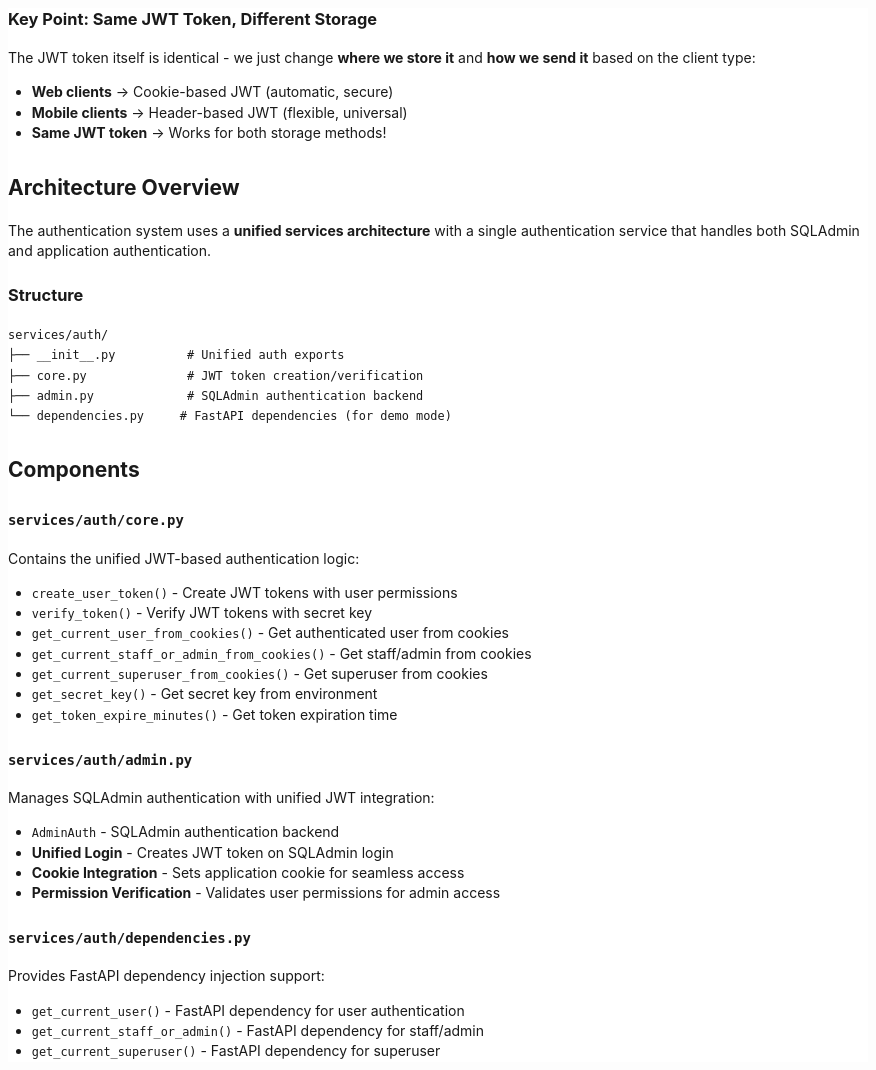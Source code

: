 ### **Key Point: Same JWT Token, Different Storage**

The JWT token itself is identical - we just change **where we store it** and **how we send it** based on the client type:

- **Web clients** → Cookie-based JWT (automatic, secure)
- **Mobile clients** → Header-based JWT (flexible, universal)
- **Same JWT token** → Works for both storage methods!

## Architecture Overview

The authentication system uses a **unified services architecture** with a single authentication service that handles both SQLAdmin and application authentication.

### Structure

```text
services/auth/
├── __init__.py          # Unified auth exports
├── core.py              # JWT token creation/verification
├── admin.py             # SQLAdmin authentication backend
└── dependencies.py     # FastAPI dependencies (for demo mode)
```

## Components

### `services/auth/core.py`
Contains the unified JWT-based authentication logic:

- `create_user_token()` - Create JWT tokens with user permissions
- `verify_token()` - Verify JWT tokens with secret key
- `get_current_user_from_cookies()` - Get authenticated user from cookies
- `get_current_staff_or_admin_from_cookies()` - Get staff/admin from cookies
- `get_current_superuser_from_cookies()` - Get superuser from cookies
- `get_secret_key()` - Get secret key from environment
- `get_token_expire_minutes()` - Get token expiration time

### `services/auth/admin.py`
Manages SQLAdmin authentication with unified JWT integration:

- `AdminAuth` - SQLAdmin authentication backend
- **Unified Login** - Creates JWT token on SQLAdmin login
- **Cookie Integration** - Sets application cookie for seamless access
- **Permission Verification** - Validates user permissions for admin access

### `services/auth/dependencies.py`
Provides FastAPI dependency injection support:

- `get_current_user()` - FastAPI dependency for user authentication
- `get_current_staff_or_admin()` - FastAPI dependency for staff/admin
- `get_current_superuser()` - FastAPI dependency for superuser
